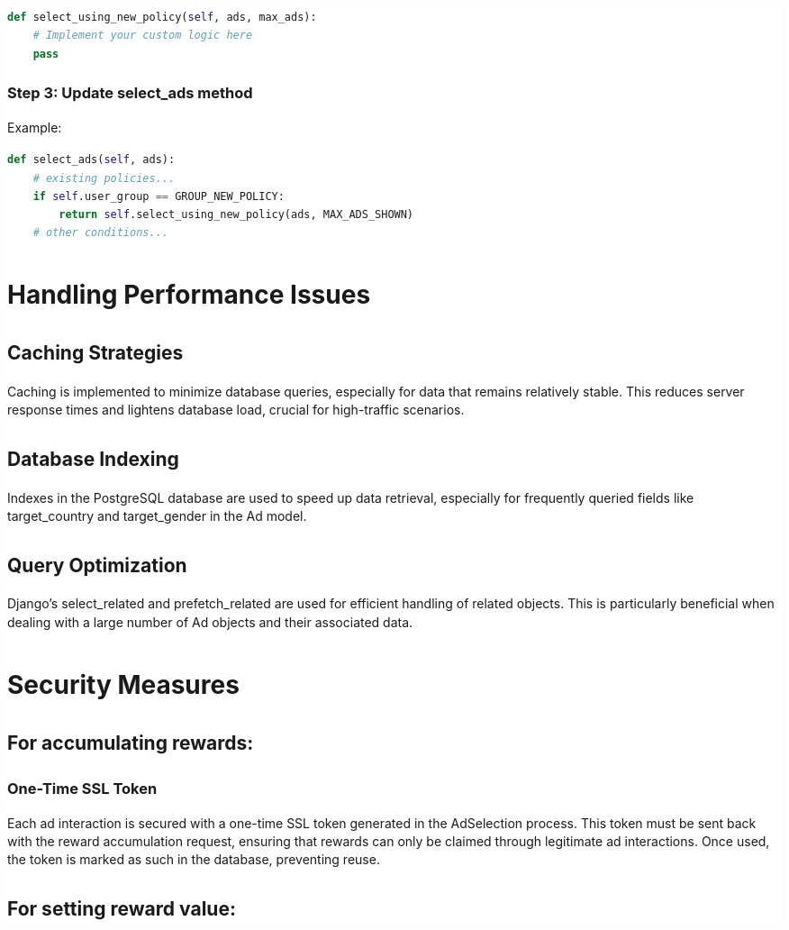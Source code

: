 ```python
def select_using_new_policy(self, ads, max_ads):
    # Implement your custom logic here
    pass
```

### Step 3: Update select_ads method

Example:

```python
def select_ads(self, ads):
    # existing policies...
    if self.user_group == GROUP_NEW_POLICY:
        return self.select_using_new_policy(ads, MAX_ADS_SHOWN)
    # other conditions...

```

# Handling Performance Issues

## Caching Strategies

Caching is implemented to minimize database queries, especially for data that remains relatively stable.
This reduces server response times and lightens database load, crucial for high-traffic scenarios.

## Database Indexing

Indexes in the PostgreSQL database are used to speed up data retrieval, especially for frequently queried fields like target_country and target_gender in the Ad model.

## Query Optimization

Django’s select_related and prefetch_related are used for efficient handling of related objects.
This is particularly beneficial when dealing with a large number of Ad objects and their associated data.

# Security Measures

## For accumulating rewards:

### One-Time SSL Token

Each ad interaction is secured with a one-time SSL token generated in the AdSelection process.
This token must be sent back with the reward accumulation request, ensuring that rewards can only be claimed through legitimate ad interactions.
Once used, the token is marked as such in the database, preventing reuse.

## For setting reward value:
